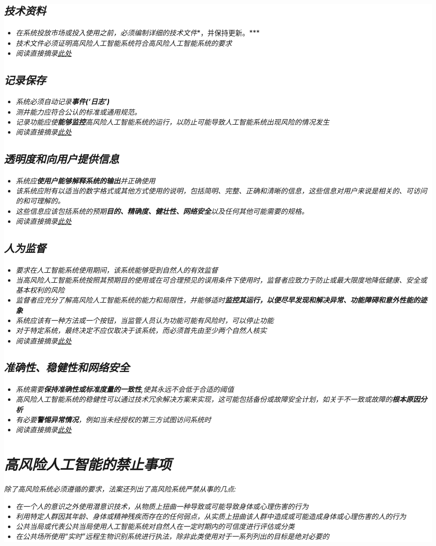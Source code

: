 ## *技术资料*

*   *在系统投放市场或投入使用之前，必须编制详细的技术文件**，并保持更新。***
*   *技术文件必须证明高风险人工智能系统符合高风险人工智能系统的要求*
*   *阅读直接摘录[此处](https://eur-lex.europa.eu/legal-content/EN/TXT/HTML/?uri=CELEX:52021PC0206&from=EN#:~:text=Article%2011-,Technical%20documentation,-1.)*

## *记录保存*

*   *系统必须自动记录**事件(‘日志’)***
*   *测井能力应符合公认的标准或通用规范。*
*   *记录功能应使**能够监控**高风险人工智能系统的运行，以防止可能导致人工智能系统出现风险的情况发生*
*   *阅读直接摘录[此处](https://eur-lex.europa.eu/legal-content/EN/TXT/HTML/?uri=CELEX:52021PC0206&from=EN#:~:text=Article%2012-,Record%2Dkeeping,-1.)*

## *透明度和向用户提供信息*

*   *系统应**使用户能够解释系统的输出**并正确使用*
*   *该系统应附有以适当的数字格式或其他方式使用的说明，包括简明、完整、正确和清晰的信息，这些信息对用户来说是相关的、可访问的和可理解的。*
*   *这些信息应该包括系统的预期**目的、精确度、健壮性、网络安全**以及任何其他可能需要的规格。*
*   *阅读直接摘录[此处](https://eur-lex.europa.eu/legal-content/EN/TXT/HTML/?uri=CELEX:52021PC0206&from=EN#:~:text=Article%2013-,Transparency%20and%20provision%20of%20information%20to%20users,-1.)*

## *人为监督*

*   *要求在人工智能系统使用期间，该系统能够受到自然人的有效监督*
*   *当高风险人工智能系统按照其预期目的使用或在可合理预见的误用条件下使用时，监督者应致力于防止或最大限度地降低健康、安全或基本权利的风险*
*   *监督者应充分了解高风险人工智能系统的能力和局限性，并能够适时**监控其运行，以便尽早发现和解决异常、功能障碍和意外性能的迹象***
*   *系统应该有一种方法或一个按钮，当监管人员认为功能可能有风险时，可以停止功能*
*   *对于特定系统，最终决定不应仅取决于该系统，而必须首先由至少两个自然人核实*
*   *阅读直接摘录[此处](https://eur-lex.europa.eu/legal-content/EN/TXT/HTML/?uri=CELEX:52021PC0206&from=EN#:~:text=Article%2014-,Human%20oversight,-1.)*

## *准确性、稳健性和网络安全*

*   *系统需要**保持准确性或标准度量的一致性**,使其永远不会低于合适的阈值*
*   *高风险人工智能系统的稳健性可以通过技术冗余解决方案来实现，这可能包括备份或故障安全计划，如关于不一致或故障的**根本原因分析***
*   *有必要**警惕异常情况**，例如当未经授权的第三方试图访问系统时*
*   *阅读直接摘录[此处](https://eur-lex.europa.eu/legal-content/EN/TXT/HTML/?uri=CELEX:52021PC0206&from=EN#:~:text=Article%2015-,Accuracy%2C%20robustness%20and%20cybersecurity,-1.)*

# *高风险人工智能的禁止事项*

*除了高风险系统必须遵循的要求，法案还列出了高风险系统严禁从事的几点:*

*   *在一个人的意识之外使用潜意识技术，从物质上扭曲一种导致或可能导致身体或心理伤害的行为*
*   *利用特定人群因其年龄、身体或精神残疾而存在的任何弱点，从实质上扭曲该人群中造成或可能造成身体或心理伤害的人的行为*
*   *公共当局或代表公共当局使用人工智能系统对自然人在一定时期内的可信度进行评估或分类*
*   *在公共场所使用“实时”远程生物识别系统进行执法，除非此类使用对于一系列列出的目标是绝对必要的*
